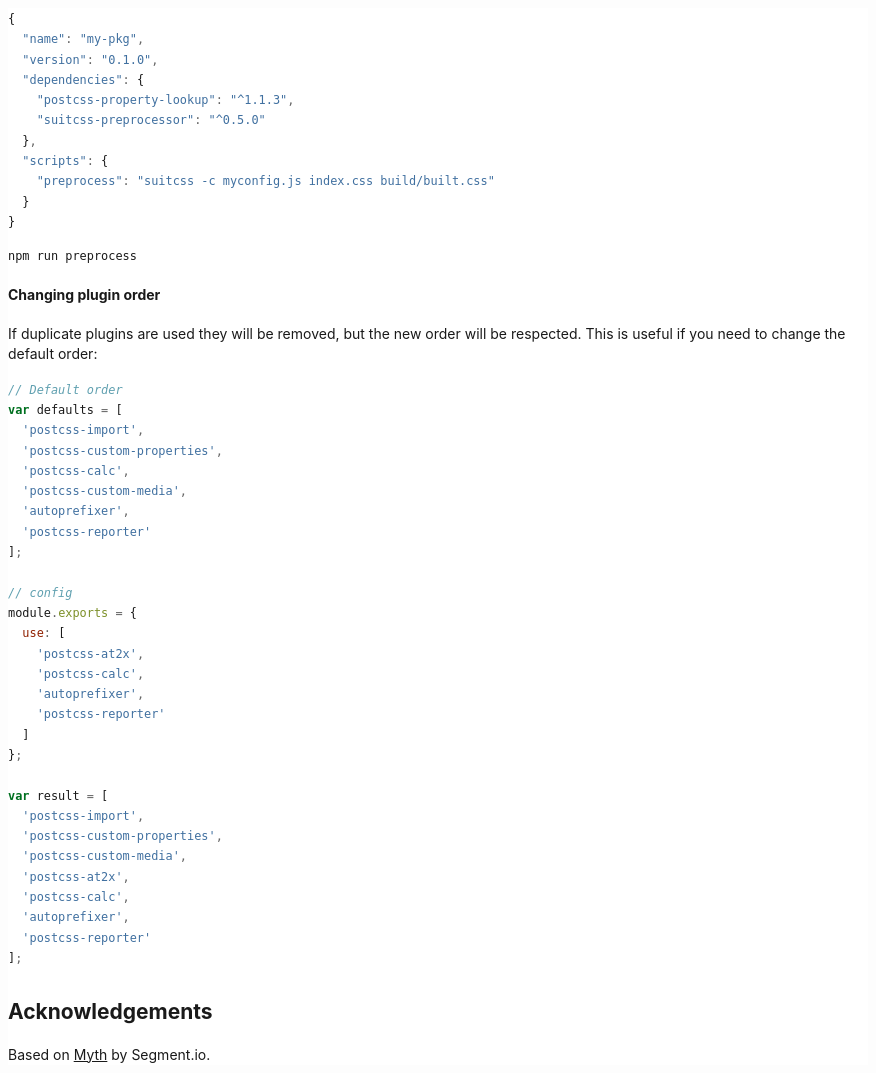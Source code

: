 ```js
{
  "name": "my-pkg",
  "version": "0.1.0",
  "dependencies": {
    "postcss-property-lookup": "^1.1.3",
    "suitcss-preprocessor": "^0.5.0"
  },
  "scripts": {
    "preprocess": "suitcss -c myconfig.js index.css build/built.css"
  }
}
```

```
npm run preprocess
```

#### Changing plugin order

If duplicate plugins are used they will be removed, but the new order will be respected. This is useful if you need to change the default order:

```js
// Default order
var defaults = [
  'postcss-import',
  'postcss-custom-properties',
  'postcss-calc',
  'postcss-custom-media',
  'autoprefixer',
  'postcss-reporter'
];

// config
module.exports = {
  use: [
    'postcss-at2x',
    'postcss-calc',
    'autoprefixer',
    'postcss-reporter'
  ]
};

var result = [
  'postcss-import',
  'postcss-custom-properties',
  'postcss-custom-media',
  'postcss-at2x',
  'postcss-calc',
  'autoprefixer',
  'postcss-reporter'
];
```

## Acknowledgements

Based on [Myth](https://github.com/segmentio/myth) by Segment.io.
